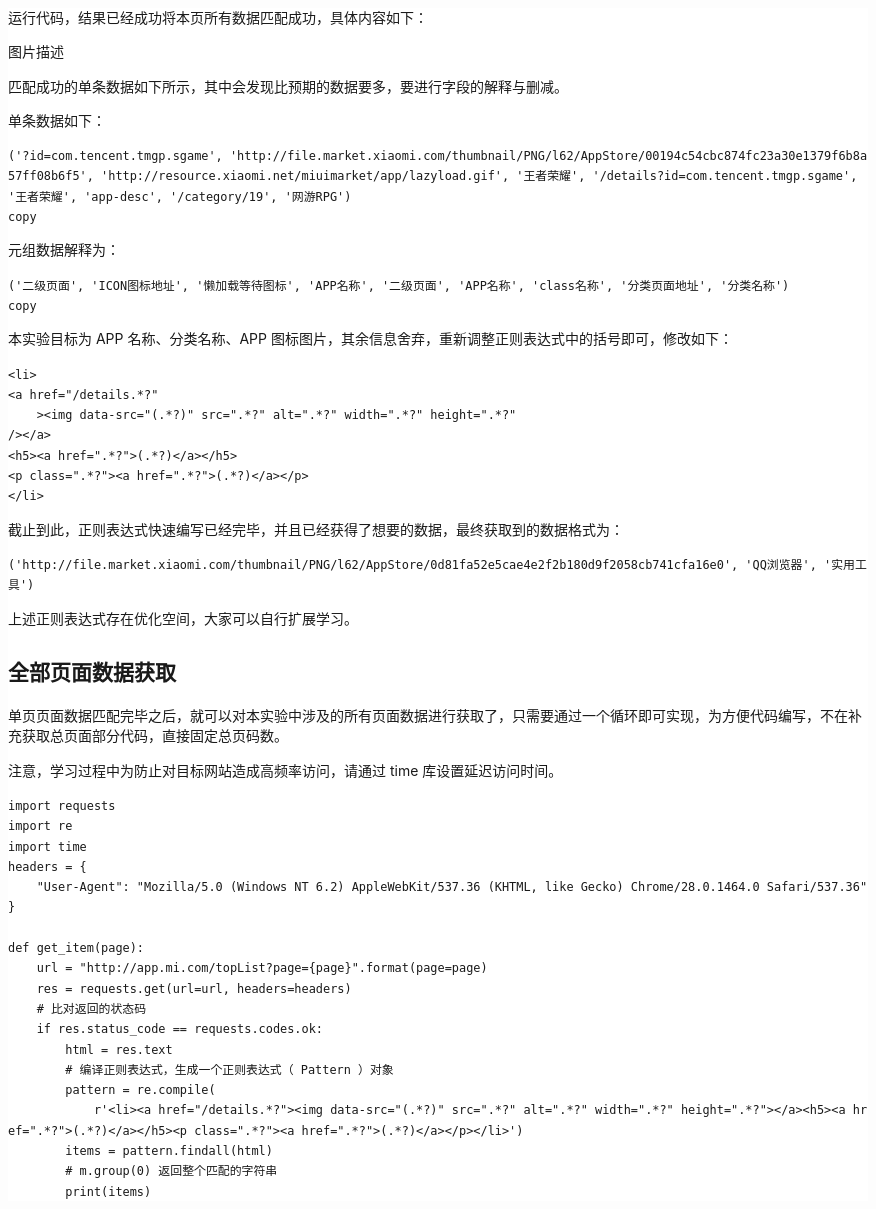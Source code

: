 运行代码，结果已经成功将本页所有数据匹配成功，具体内容如下：

图片描述

匹配成功的单条数据如下所示，其中会发现比预期的数据要多，要进行字段的解释与删减。

单条数据如下：

    ('?id=com.tencent.tmgp.sgame', 'http://file.market.xiaomi.com/thumbnail/PNG/l62/AppStore/00194c54cbc874fc23a30e1379f6b8a57ff08b6f5', 'http://resource.xiaomi.net/miuimarket/app/lazyload.gif', '王者荣耀', '/details?id=com.tencent.tmgp.sgame', '王者荣耀', 'app-desc', '/category/19', '网游RPG')
    copy
元组数据解释为：

    ('二级页面', 'ICON图标地址', '懒加载等待图标', 'APP名称', '二级页面', 'APP名称', 'class名称', '分类页面地址', '分类名称')
    copy
本实验目标为 APP 名称、分类名称、APP 图标图片，其余信息舍弃，重新调整正则表达式中的括号即可，修改如下：

    <li>
    <a href="/details.*?"
        ><img data-src="(.*?)" src=".*?" alt=".*?" width=".*?" height=".*?"
    /></a>
    <h5><a href=".*?">(.*?)</a></h5>
    <p class=".*?"><a href=".*?">(.*?)</a></p>
    </li>

截止到此，正则表达式快速编写已经完毕，并且已经获得了想要的数据，最终获取到的数据格式为：

    ('http://file.market.xiaomi.com/thumbnail/PNG/l62/AppStore/0d81fa52e5cae4e2f2b180d9f2058cb741cfa16e0', 'QQ浏览器', '实用工具')

上述正则表达式存在优化空间，大家可以自行扩展学习。

## 全部页面数据获取
单页页面数据匹配完毕之后，就可以对本实验中涉及的所有页面数据进行获取了，只需要通过一个循环即可实现，为方便代码编写，不在补充获取总页面部分代码，直接固定总页码数。

注意，学习过程中为防止对目标网站造成高频率访问，请通过 time 库设置延迟访问时间。

    import requests
    import re
    import time
    headers = {
        "User-Agent": "Mozilla/5.0 (Windows NT 6.2) AppleWebKit/537.36 (KHTML, like Gecko) Chrome/28.0.1464.0 Safari/537.36"
    }

    def get_item(page):
        url = "http://app.mi.com/topList?page={page}".format(page=page)
        res = requests.get(url=url, headers=headers)
        # 比对返回的状态码
        if res.status_code == requests.codes.ok:
            html = res.text
            # 编译正则表达式，生成一个正则表达式（ Pattern ）对象
            pattern = re.compile(
                r'<li><a href="/details.*?"><img data-src="(.*?)" src=".*?" alt=".*?" width=".*?" height=".*?"></a><h5><a href=".*?">(.*?)</a></h5><p class=".*?"><a href=".*?">(.*?)</a></p></li>')
            items = pattern.findall(html)
            # m.group(0) 返回整个匹配的字符串
            print(items)
